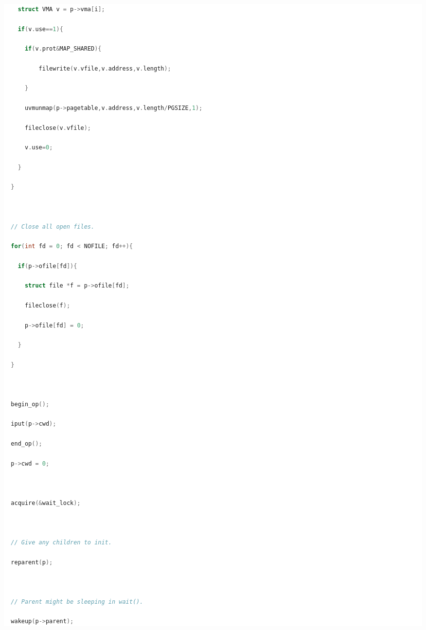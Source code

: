 ```C
    struct VMA v = p->vma[i];

    if(v.use==1){

      if(v.prot&MAP_SHARED){

          filewrite(v.vfile,v.address,v.length);

      }

      uvmunmap(p->pagetable,v.address,v.length/PGSIZE,1);

      fileclose(v.vfile);

      v.use=0;

    }

  }

  

  // Close all open files.

  for(int fd = 0; fd < NOFILE; fd++){

    if(p->ofile[fd]){

      struct file *f = p->ofile[fd];

      fileclose(f);

      p->ofile[fd] = 0;

    }

  }

  

  begin_op();

  iput(p->cwd);

  end_op();

  p->cwd = 0;

  

  acquire(&wait_lock);

  

  // Give any children to init.

  reparent(p);

  

  // Parent might be sleeping in wait().

  wakeup(p->parent);
```